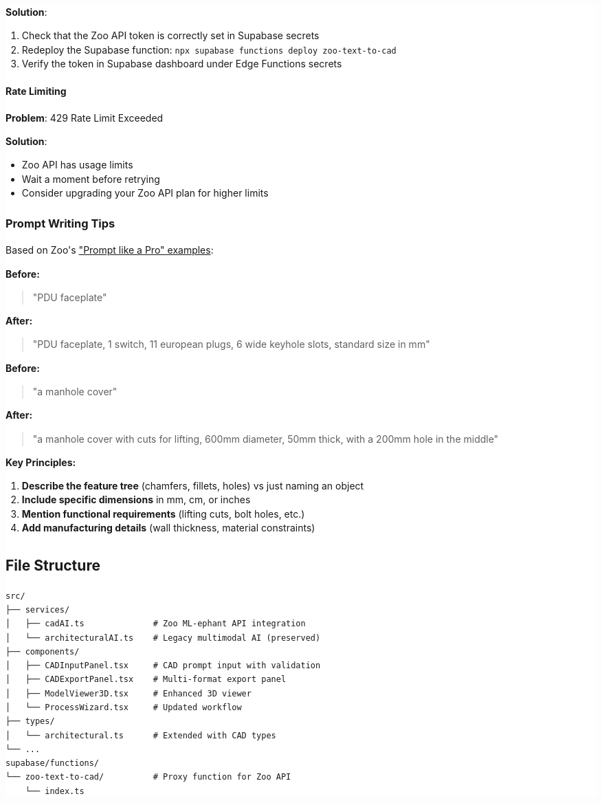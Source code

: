 **Solution**: 
1. Check that the Zoo API token is correctly set in Supabase secrets
2. Redeploy the Supabase function: `npx supabase functions deploy zoo-text-to-cad`
3. Verify the token in Supabase dashboard under Edge Functions secrets

#### Rate Limiting
**Problem**: 429 Rate Limit Exceeded

**Solution**: 
- Zoo API has usage limits
- Wait a moment before retrying
- Consider upgrading your Zoo API plan for higher limits

### Prompt Writing Tips

Based on Zoo's ["Prompt like a Pro" examples](https://zoo.dev/text-to-cad):

**Before:**
> "PDU faceplate"

**After:**
> "PDU faceplate, 1 switch, 11 european plugs, 6 wide keyhole slots, standard size in mm"

**Before:**
> "a manhole cover"

**After:**
> "a manhole cover with cuts for lifting, 600mm diameter, 50mm thick, with a 200mm hole in the middle"

**Key Principles:**
1. **Describe the feature tree** (chamfers, fillets, holes) vs just naming an object
2. **Include specific dimensions** in mm, cm, or inches
3. **Mention functional requirements** (lifting cuts, bolt holes, etc.)
4. **Add manufacturing details** (wall thickness, material constraints)

## File Structure

```
src/
├── services/
│   ├── cadAI.ts              # Zoo ML-ephant API integration
│   └── architecturalAI.ts    # Legacy multimodal AI (preserved)
├── components/
│   ├── CADInputPanel.tsx     # CAD prompt input with validation
│   ├── CADExportPanel.tsx    # Multi-format export panel
│   ├── ModelViewer3D.tsx     # Enhanced 3D viewer
│   └── ProcessWizard.tsx     # Updated workflow
├── types/
│   └── architectural.ts      # Extended with CAD types
└── ...
supabase/functions/
└── zoo-text-to-cad/          # Proxy function for Zoo API
    └── index.ts
```
